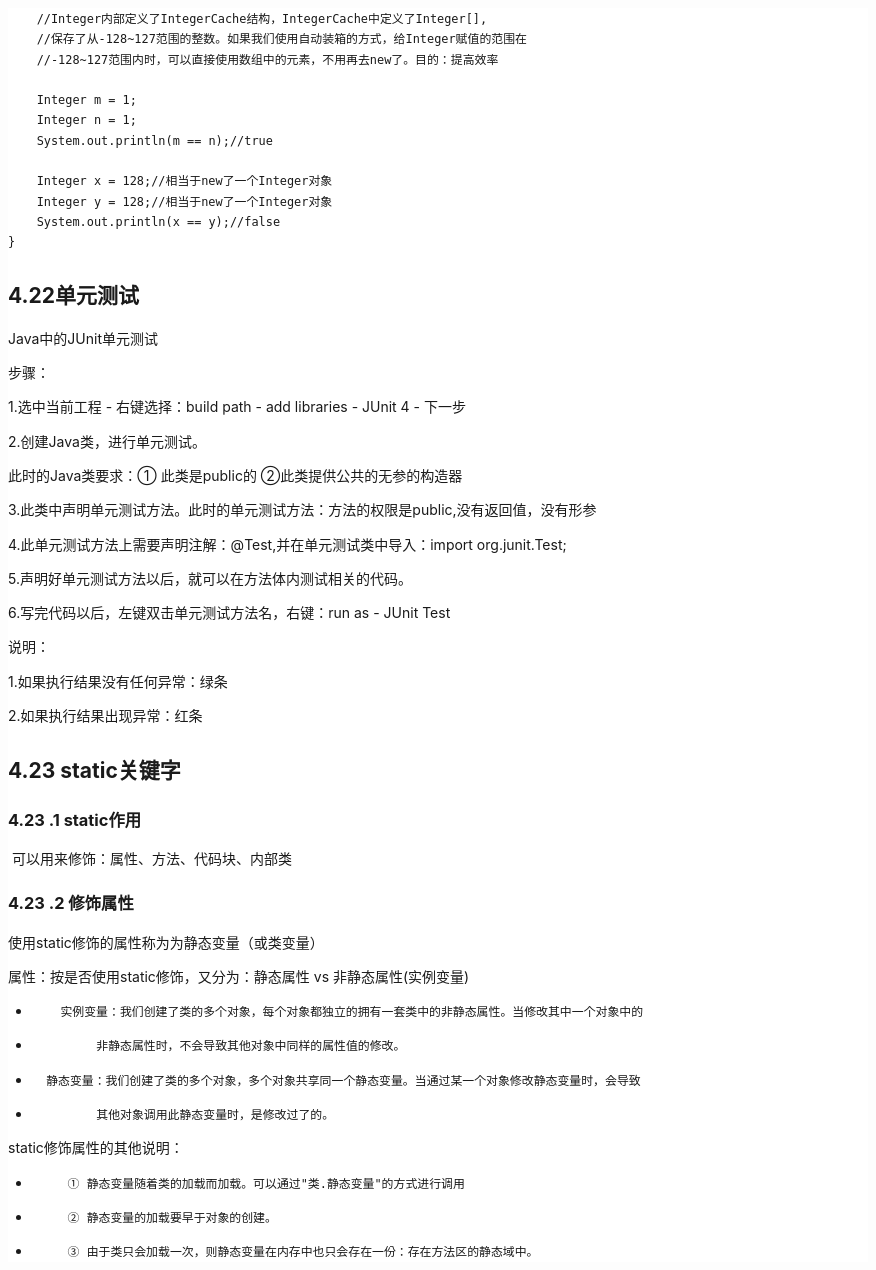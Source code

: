 		//Integer内部定义了IntegerCache结构，IntegerCache中定义了Integer[],
		//保存了从-128~127范围的整数。如果我们使用自动装箱的方式，给Integer赋值的范围在
		//-128~127范围内时，可以直接使用数组中的元素，不用再去new了。目的：提高效率
		
		Integer m = 1;
		Integer n = 1;
		System.out.println(m == n);//true
	
		Integer x = 128;//相当于new了一个Integer对象
		Integer y = 128;//相当于new了一个Integer对象
		System.out.println(x == y);//false
	}
## 4.22单元测试

Java中的JUnit单元测试

步骤：

1.选中当前工程 - 右键选择：build path - add libraries - JUnit 4 - 下一步

2.创建Java类，进行单元测试。

此时的Java类要求：① 此类是public的  ②此类提供公共的无参的构造器

3.此类中声明单元测试方法。此时的单元测试方法：方法的权限是public,没有返回值，没有形参

4.此单元测试方法上需要声明注解：@Test,并在单元测试类中导入：import org.junit.Test;

5.声明好单元测试方法以后，就可以在方法体内测试相关的代码。

6.写完代码以后，左键双击单元测试方法名，右键：run as - JUnit Test

说明：

1.如果执行结果没有任何异常：绿条

2.如果执行结果出现异常：红条

## 4.23 static关键字

### 4.23 .1 static作用

​	可以用来修饰：属性、方法、代码块、内部类

### 4.23 .2 修饰属性

使用static修饰的属性称为为静态变量（或类变量）

 属性：按是否使用static修饰，又分为：静态属性  vs 非静态属性(实例变量)

 * 		   实例变量：我们创建了类的多个对象，每个对象都独立的拥有一套类中的非静态属性。当修改其中一个对象中的
 *              非静态属性时，不会导致其他对象中同样的属性值的修改。
 *       静态变量：我们创建了类的多个对象，多个对象共享同一个静态变量。当通过某一个对象修改静态变量时，会导致
 *              其他对象调用此静态变量时，是修改过了的。

 static修饰属性的其他说明：

 * 			① 静态变量随着类的加载而加载。可以通过"类.静态变量"的方式进行调用
 *          ② 静态变量的加载要早于对象的创建。
 *          ③ 由于类只会加载一次，则静态变量在内存中也只会存在一份：存在方法区的静态域中。
